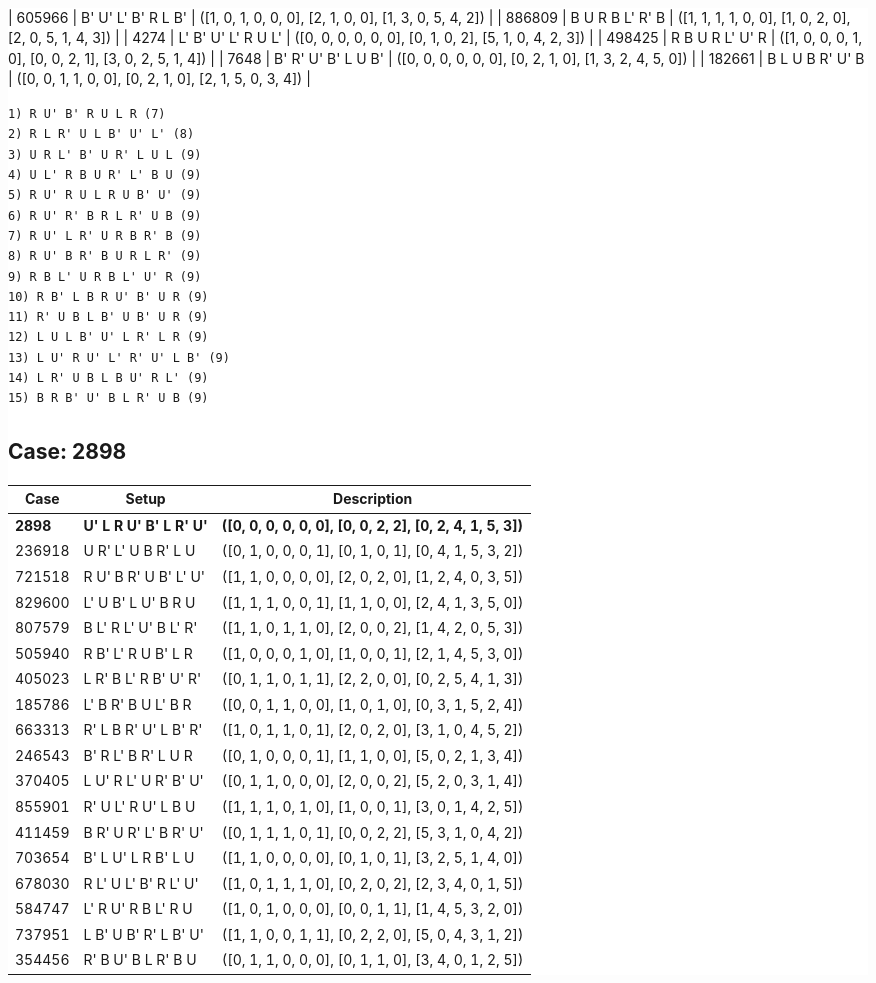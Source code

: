 | 605966 | B' U' L' B' R L B' | ([1, 0, 1, 0, 0, 0], [2, 1, 0, 0], [1, 3, 0, 5, 4, 2]) |
| 886809 | B U R B L' R' B | ([1, 1, 1, 1, 0, 0], [1, 0, 2, 0], [2, 0, 5, 1, 4, 3]) |
| 4274 | L' B' U' L' R U L' | ([0, 0, 0, 0, 0, 0], [0, 1, 0, 2], [5, 1, 0, 4, 2, 3]) |
| 498425 | R B U R L' U' R | ([1, 0, 0, 0, 1, 0], [0, 0, 2, 1], [3, 0, 2, 5, 1, 4]) |
| 7648 | B' R' U' B' L U B' | ([0, 0, 0, 0, 0, 0], [0, 2, 1, 0], [1, 3, 2, 4, 5, 0]) |
| 182661 | B L U B R' U' B | ([0, 0, 1, 1, 0, 0], [0, 2, 1, 0], [2, 1, 5, 0, 3, 4]) |


```
1) R U' B' R U L R (7)
2) R L R' U L B' U' L' (8)
3) U R L' B' U R' L U L (9)
4) U L' R B U R' L' B U (9)
5) R U' R U L R U B' U' (9)
6) R U' R' B R L R' U B (9)
7) R U' L R' U R B R' B (9)
8) R U' B R' B U R L R' (9)
9) R B L' U R B L' U' R (9)
10) R B' L B R U' B' U R (9)
11) R' U B L B' U B' U R (9)
12) L U L B' U' L R' L R (9)
13) L U' R U' L' R' U' L B' (9)
14) L R' U B L B U' R L' (9)
15) B R B' U' B L R' U B (9)
```
## Case: 2898
| Case | Setup | Description |
| ---- | ----- | ----------- |
| **2898** | **U' L R U' B' L R' U'** | **([0, 0, 0, 0, 0, 0], [0, 0, 2, 2], [0, 2, 4, 1, 5, 3])** |
| 236918 | U R' L' U B R' L U | ([0, 1, 0, 0, 0, 1], [0, 1, 0, 1], [0, 4, 1, 5, 3, 2]) |
| 721518 | R U' B R' U B' L' U' | ([1, 1, 0, 0, 0, 0], [2, 0, 2, 0], [1, 2, 4, 0, 3, 5]) |
| 829600 | L' U B' L U' B R U | ([1, 1, 1, 0, 0, 1], [1, 1, 0, 0], [2, 4, 1, 3, 5, 0]) |
| 807579 | B L' R L' U' B L' R' | ([1, 1, 0, 1, 1, 0], [2, 0, 0, 2], [1, 4, 2, 0, 5, 3]) |
| 505940 | R B' L' R U B' L R | ([1, 0, 0, 0, 1, 0], [1, 0, 0, 1], [2, 1, 4, 5, 3, 0]) |
| 405023 | L R' B L' R B' U' R' | ([0, 1, 1, 0, 1, 1], [2, 2, 0, 0], [0, 2, 5, 4, 1, 3]) |
| 185786 | L' B R' B U L' B R | ([0, 0, 1, 1, 0, 0], [1, 0, 1, 0], [0, 3, 1, 5, 2, 4]) |
| 663313 | R' L B R' U' L B' R' | ([1, 0, 1, 1, 0, 1], [2, 0, 2, 0], [3, 1, 0, 4, 5, 2]) |
| 246543 | B' R L' B R' L U R | ([0, 1, 0, 0, 0, 1], [1, 1, 0, 0], [5, 0, 2, 1, 3, 4]) |
| 370405 | L U' R L' U R' B' U' | ([0, 1, 1, 0, 0, 0], [2, 0, 0, 2], [5, 2, 0, 3, 1, 4]) |
| 855901 | R' U L' R U' L B U | ([1, 1, 1, 0, 1, 0], [1, 0, 0, 1], [3, 0, 1, 4, 2, 5]) |
| 411459 | B R' U R' L' B R' U' | ([0, 1, 1, 1, 0, 1], [0, 0, 2, 2], [5, 3, 1, 0, 4, 2]) |
| 703654 | B' L U' L R B' L U | ([1, 1, 0, 0, 0, 0], [0, 1, 0, 1], [3, 2, 5, 1, 4, 0]) |
| 678030 | R L' U L' B' R L' U' | ([1, 0, 1, 1, 1, 0], [0, 2, 0, 2], [2, 3, 4, 0, 1, 5]) |
| 584747 | L' R U' R B L' R U | ([1, 0, 1, 0, 0, 0], [0, 0, 1, 1], [1, 4, 5, 3, 2, 0]) |
| 737951 | L B' U B' R' L B' U' | ([1, 1, 0, 0, 1, 1], [0, 2, 2, 0], [5, 0, 4, 3, 1, 2]) |
| 354456 | R' B U' B L R' B U | ([0, 1, 1, 0, 0, 0], [0, 1, 1, 0], [3, 4, 0, 1, 2, 5]) |